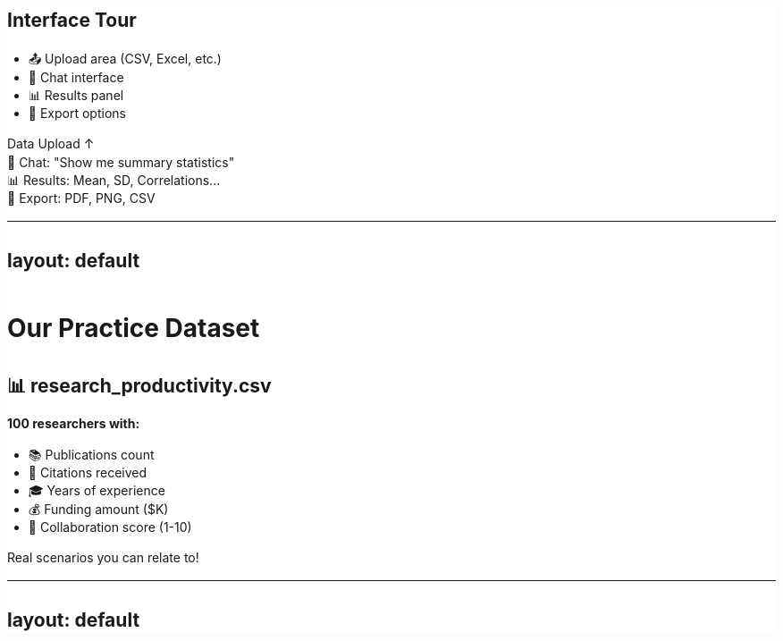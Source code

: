 </v-clicks>

</div>
<div>

## Interface Tour
- 📤 Upload area (CSV, Excel, etc.)
- 💬 Chat interface  
- 📊 Results panel
- 💾 Export options

<div class="bg-white p-4 rounded border mt-4">
    <div class="text-xs">
      <div class="font-semibold">Data Upload ↑</div>
      <div class="border-t mt-2 pt-2">💬 Chat: "Show me summary statistics"</div>
      <div class="border-t mt-2 pt-2">📊 Results: Mean, SD, Correlations...</div>
      <div class="border-t mt-2 pt-2">💾 Export: PDF, PNG, CSV</div>
    </div>
  </div>

</div>
</div>



---
layout: default
---

# Our Practice Dataset

<div class="bg-gray-50 p-6 rounded-lg">

## 📊 research_productivity.csv

**100 researchers with:**
- 📚 Publications count
- 📖 Citations received  
- 🎓 Years of experience
- 💰 Funding amount ($K)
- 🤝 Collaboration score (1-10)

</div>

<v-click>

<div class="mt-8 text-center text-xl">
  Real scenarios you can relate to!
</div>

</v-click>



---
layout: default
---
